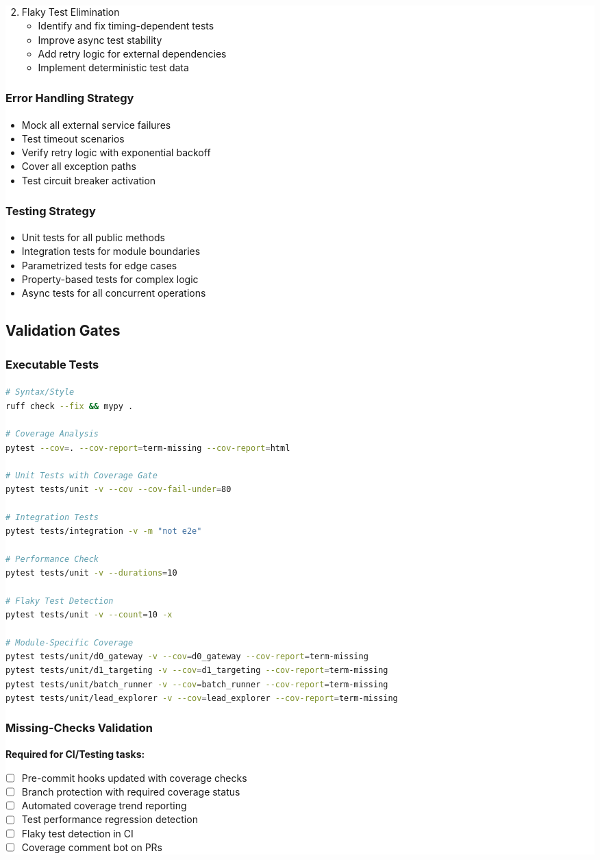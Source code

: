2. Flaky Test Elimination
   - Identify and fix timing-dependent tests
   - Improve async test stability
   - Add retry logic for external dependencies
   - Implement deterministic test data

### Error Handling Strategy
- Mock all external service failures
- Test timeout scenarios
- Verify retry logic with exponential backoff
- Cover all exception paths
- Test circuit breaker activation

### Testing Strategy
- Unit tests for all public methods
- Integration tests for module boundaries
- Parametrized tests for edge cases
- Property-based tests for complex logic
- Async tests for all concurrent operations

## Validation Gates

### Executable Tests
```bash
# Syntax/Style
ruff check --fix && mypy .

# Coverage Analysis
pytest --cov=. --cov-report=term-missing --cov-report=html

# Unit Tests with Coverage Gate
pytest tests/unit -v --cov --cov-fail-under=80

# Integration Tests
pytest tests/integration -v -m "not e2e"

# Performance Check
pytest tests/unit -v --durations=10

# Flaky Test Detection
pytest tests/unit -v --count=10 -x

# Module-Specific Coverage
pytest tests/unit/d0_gateway -v --cov=d0_gateway --cov-report=term-missing
pytest tests/unit/d1_targeting -v --cov=d1_targeting --cov-report=term-missing
pytest tests/unit/batch_runner -v --cov=batch_runner --cov-report=term-missing
pytest tests/unit/lead_explorer -v --cov=lead_explorer --cov-report=term-missing
```

### Missing-Checks Validation
**Required for CI/Testing tasks:**
- [ ] Pre-commit hooks updated with coverage checks
- [ ] Branch protection with required coverage status
- [ ] Automated coverage trend reporting
- [ ] Test performance regression detection
- [ ] Flaky test detection in CI
- [ ] Coverage comment bot on PRs
